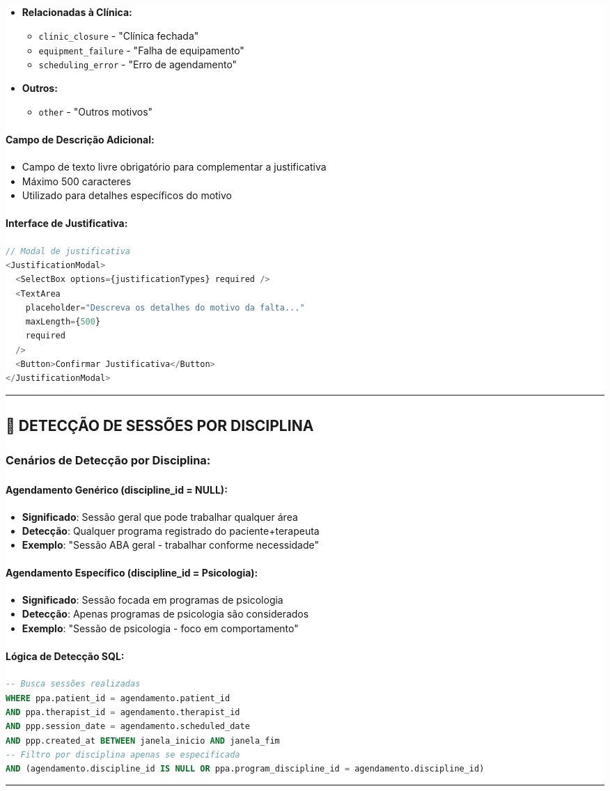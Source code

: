 - **Relacionadas à Clínica:**
  - `clinic_closure` - "Clínica fechada"
  - `equipment_failure` - "Falha de equipamento"
  - `scheduling_error` - "Erro de agendamento"

- **Outros:**
  - `other` - "Outros motivos"

#### **Campo de Descrição Adicional:**
- Campo de texto livre obrigatório para complementar a justificativa
- Máximo 500 caracteres
- Utilizado para detalhes específicos do motivo

#### **Interface de Justificativa:**
```javascript
// Modal de justificativa
<JustificationModal>
  <SelectBox options={justificationTypes} required />
  <TextArea
    placeholder="Descreva os detalhes do motivo da falta..."
    maxLength={500}
    required
  />
  <Button>Confirmar Justificativa</Button>
</JustificationModal>
```

---

## 🔄 **DETECÇÃO DE SESSÕES POR DISCIPLINA**

### **Cenários de Detecção por Disciplina:**

#### **Agendamento Genérico (discipline_id = NULL):**
- **Significado**: Sessão geral que pode trabalhar qualquer área
- **Detecção**: Qualquer programa registrado do paciente+terapeuta
- **Exemplo**: "Sessão ABA geral - trabalhar conforme necessidade"

#### **Agendamento Específico (discipline_id = Psicologia):**
- **Significado**: Sessão focada em programas de psicologia
- **Detecção**: Apenas programas de psicologia são considerados
- **Exemplo**: "Sessão de psicologia - foco em comportamento"

#### **Lógica de Detecção SQL:**
```sql
-- Busca sessões realizadas
WHERE ppa.patient_id = agendamento.patient_id
AND ppa.therapist_id = agendamento.therapist_id
AND ppp.session_date = agendamento.scheduled_date
AND ppp.created_at BETWEEN janela_inicio AND janela_fim
-- Filtro por disciplina apenas se especificada
AND (agendamento.discipline_id IS NULL OR ppa.program_discipline_id = agendamento.discipline_id)
```

---